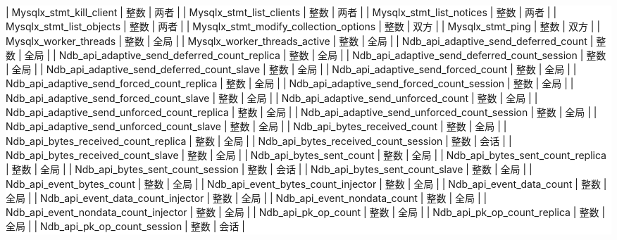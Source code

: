 | Mysqlx_stmt_kill_client | 整数 | 两者 |
| Mysqlx_stmt_list_clients | 整数 | 两者 |
| Mysqlx_stmt_list_notices | 整数 | 两者 |
| Mysqlx_stmt_list_objects | 整数 | 两者 |
| Mysqlx_stmt_modify_collection_options | 整数 | 双方 |
| Mysqlx_stmt_ping | 整数 | 双方 |
| Mysqlx_worker_threads | 整数 | 全局 |
| Mysqlx_worker_threads_active | 整数 | 全局 |
| Ndb_api_adaptive_send_deferred_count | 整数 | 全局 |
| Ndb_api_adaptive_send_deferred_count_replica | 整数 | 全局 |
| Ndb_api_adaptive_send_deferred_count_session | 整数 | 全局 |
| Ndb_api_adaptive_send_deferred_count_slave | 整数 | 全局 |
| Ndb_api_adaptive_send_forced_count | 整数 | 全局 |
| Ndb_api_adaptive_send_forced_count_replica | 整数 | 全局 |
| Ndb_api_adaptive_send_forced_count_session | 整数 | 全局 |
| Ndb_api_adaptive_send_forced_count_slave | 整数 | 全局 |
| Ndb_api_adaptive_send_unforced_count | 整数 | 全局 |
| Ndb_api_adaptive_send_unforced_count_replica | 整数 | 全局 |
| Ndb_api_adaptive_send_unforced_count_session | 整数 | 全局 |
| Ndb_api_adaptive_send_unforced_count_slave | 整数 | 全局 |
| Ndb_api_bytes_received_count | 整数 | 全局 |
| Ndb_api_bytes_received_count_replica | 整数 | 全局 |
| Ndb_api_bytes_received_count_session | 整数 | 会话 |
| Ndb_api_bytes_received_count_slave | 整数 | 全局 |
| Ndb_api_bytes_sent_count | 整数 | 全局 |
| Ndb_api_bytes_sent_count_replica | 整数 | 全局 |
| Ndb_api_bytes_sent_count_session | 整数 | 会话 |
| Ndb_api_bytes_sent_count_slave | 整数 | 全局 |
| Ndb_api_event_bytes_count | 整数 | 全局 |
| Ndb_api_event_bytes_count_injector | 整数 | 全局 |
| Ndb_api_event_data_count | 整数 | 全局 |
| Ndb_api_event_data_count_injector | 整数 | 全局 |
| Ndb_api_event_nondata_count | 整数 | 全局 |
| Ndb_api_event_nondata_count_injector | 整数 | 全局 |
| Ndb_api_pk_op_count | 整数 | 全局 |
| Ndb_api_pk_op_count_replica | 整数 | 全局 |
| Ndb_api_pk_op_count_session | 整数 | 会话 |